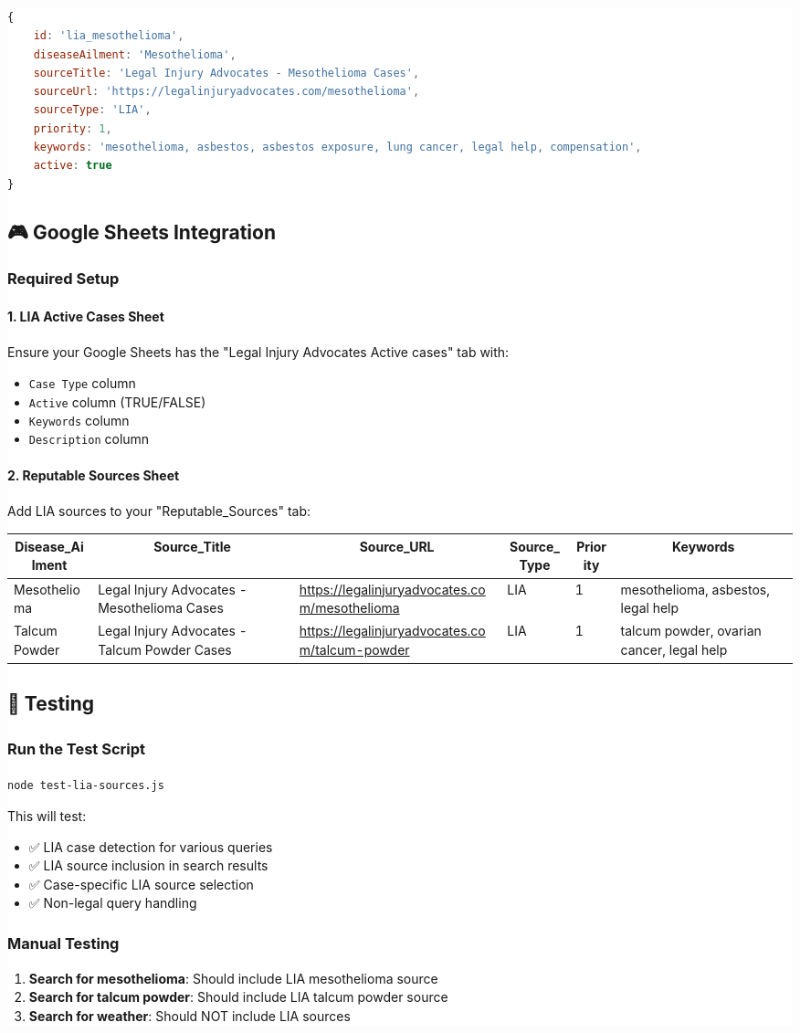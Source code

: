 ```javascript
{
    id: 'lia_mesothelioma',
    diseaseAilment: 'Mesothelioma',
    sourceTitle: 'Legal Injury Advocates - Mesothelioma Cases',
    sourceUrl: 'https://legalinjuryadvocates.com/mesothelioma',
    sourceType: 'LIA',
    priority: 1,
    keywords: 'mesothelioma, asbestos, asbestos exposure, lung cancer, legal help, compensation',
    active: true
}
```

## 🎮 Google Sheets Integration

### Required Setup

#### 1. **LIA Active Cases Sheet**
Ensure your Google Sheets has the "Legal Injury Advocates Active cases" tab with:
- `Case Type` column
- `Active` column (TRUE/FALSE)
- `Keywords` column
- `Description` column

#### 2. **Reputable Sources Sheet**
Add LIA sources to your "Reputable_Sources" tab:

| Disease_Ailment | Source_Title | Source_URL | Source_Type | Priority | Keywords |
|-----------------|--------------|------------|-------------|----------|----------|
| Mesothelioma | Legal Injury Advocates - Mesothelioma Cases | https://legalinjuryadvocates.com/mesothelioma | LIA | 1 | mesothelioma, asbestos, legal help |
| Talcum Powder | Legal Injury Advocates - Talcum Powder Cases | https://legalinjuryadvocates.com/talcum-powder | LIA | 1 | talcum powder, ovarian cancer, legal help |

## 🧪 Testing

### Run the Test Script
```bash
node test-lia-sources.js
```

This will test:
- ✅ LIA case detection for various queries
- ✅ LIA source inclusion in search results
- ✅ Case-specific LIA source selection
- ✅ Non-legal query handling

### Manual Testing
1. **Search for mesothelioma**: Should include LIA mesothelioma source
2. **Search for talcum powder**: Should include LIA talcum powder source
3. **Search for weather**: Should NOT include LIA sources
